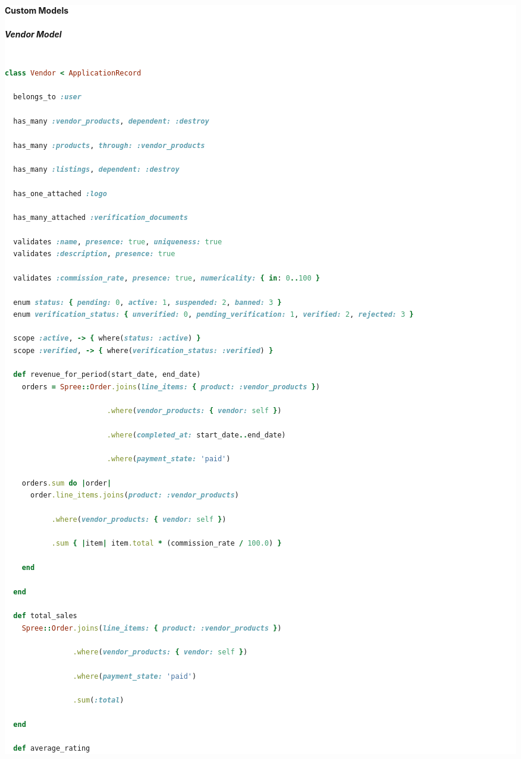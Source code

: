 ```ruby
```

#### Custom Models
##### Vendor Model
```ruby

class Vendor < ApplicationRecord

  belongs_to :user

  has_many :vendor_products, dependent: :destroy

  has_many :products, through: :vendor_products

  has_many :listings, dependent: :destroy

  has_one_attached :logo

  has_many_attached :verification_documents

  validates :name, presence: true, uniqueness: true
  validates :description, presence: true

  validates :commission_rate, presence: true, numericality: { in: 0..100 }

  enum status: { pending: 0, active: 1, suspended: 2, banned: 3 }
  enum verification_status: { unverified: 0, pending_verification: 1, verified: 2, rejected: 3 }

  scope :active, -> { where(status: :active) }
  scope :verified, -> { where(verification_status: :verified) }

  def revenue_for_period(start_date, end_date)
    orders = Spree::Order.joins(line_items: { product: :vendor_products })

                        .where(vendor_products: { vendor: self })

                        .where(completed_at: start_date..end_date)

                        .where(payment_state: 'paid')

    orders.sum do |order|
      order.line_items.joins(product: :vendor_products)

           .where(vendor_products: { vendor: self })

           .sum { |item| item.total * (commission_rate / 100.0) }

    end

  end

  def total_sales
    Spree::Order.joins(line_items: { product: :vendor_products })

                .where(vendor_products: { vendor: self })

                .where(payment_state: 'paid')

                .sum(:total)

  end

  def average_rating
```